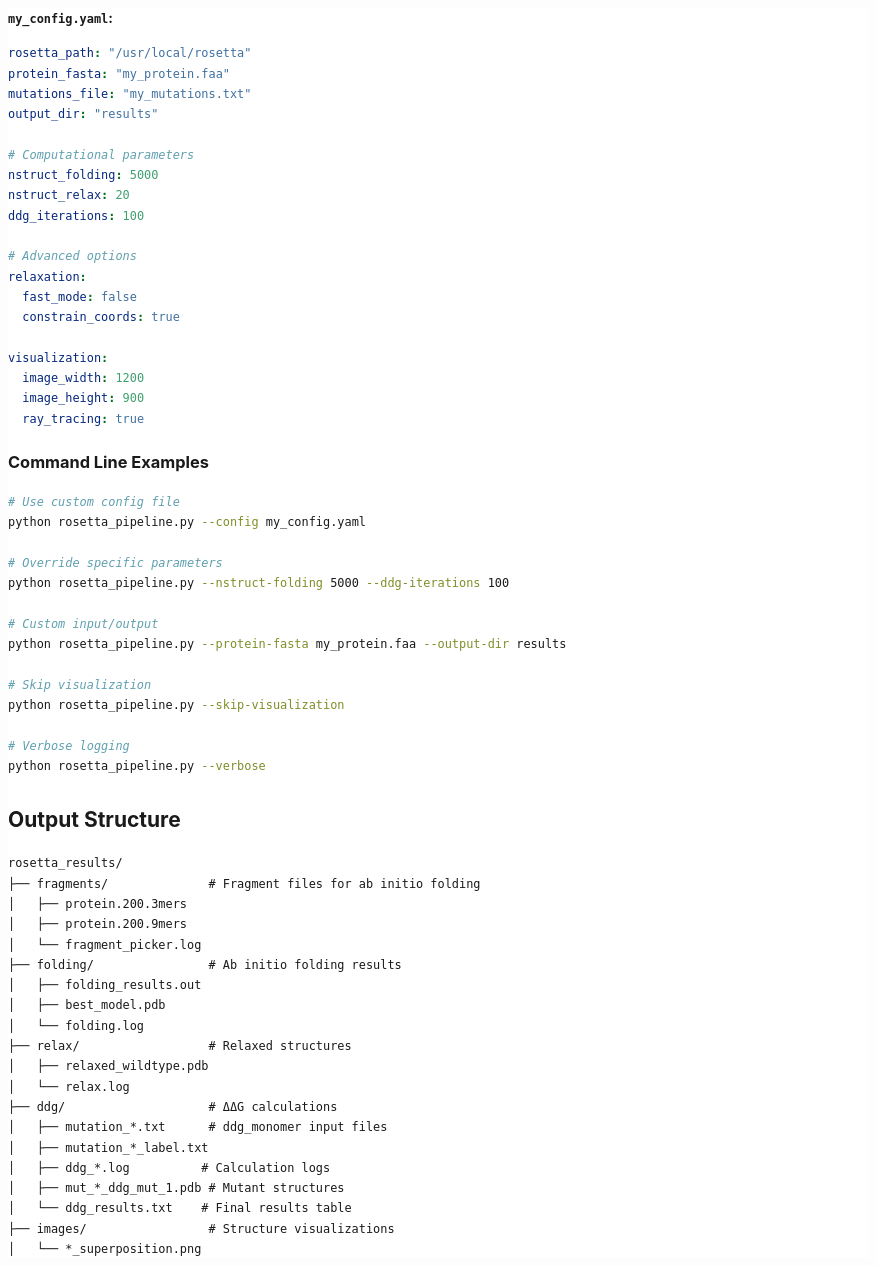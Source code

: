 **`my_config.yaml`:**
```yaml
rosetta_path: "/usr/local/rosetta"
protein_fasta: "my_protein.faa"
mutations_file: "my_mutations.txt"
output_dir: "results"

# Computational parameters
nstruct_folding: 5000
nstruct_relax: 20
ddg_iterations: 100

# Advanced options
relaxation:
  fast_mode: false
  constrain_coords: true

visualization:
  image_width: 1200
  image_height: 900
  ray_tracing: true
```

### Command Line Examples

```bash
# Use custom config file
python rosetta_pipeline.py --config my_config.yaml

# Override specific parameters
python rosetta_pipeline.py --nstruct-folding 5000 --ddg-iterations 100

# Custom input/output
python rosetta_pipeline.py --protein-fasta my_protein.faa --output-dir results

# Skip visualization
python rosetta_pipeline.py --skip-visualization

# Verbose logging
python rosetta_pipeline.py --verbose
```

## Output Structure

```
rosetta_results/
├── fragments/              # Fragment files for ab initio folding
│   ├── protein.200.3mers
│   ├── protein.200.9mers
│   └── fragment_picker.log
├── folding/                # Ab initio folding results
│   ├── folding_results.out
│   ├── best_model.pdb
│   └── folding.log
├── relax/                  # Relaxed structures
│   ├── relaxed_wildtype.pdb
│   └── relax.log
├── ddg/                    # ΔΔG calculations
│   ├── mutation_*.txt      # ddg_monomer input files
│   ├── mutation_*_label.txt
│   ├── ddg_*.log          # Calculation logs
│   ├── mut_*_ddg_mut_1.pdb # Mutant structures
│   └── ddg_results.txt    # Final results table
├── images/                 # Structure visualizations
│   └── *_superposition.png
```
